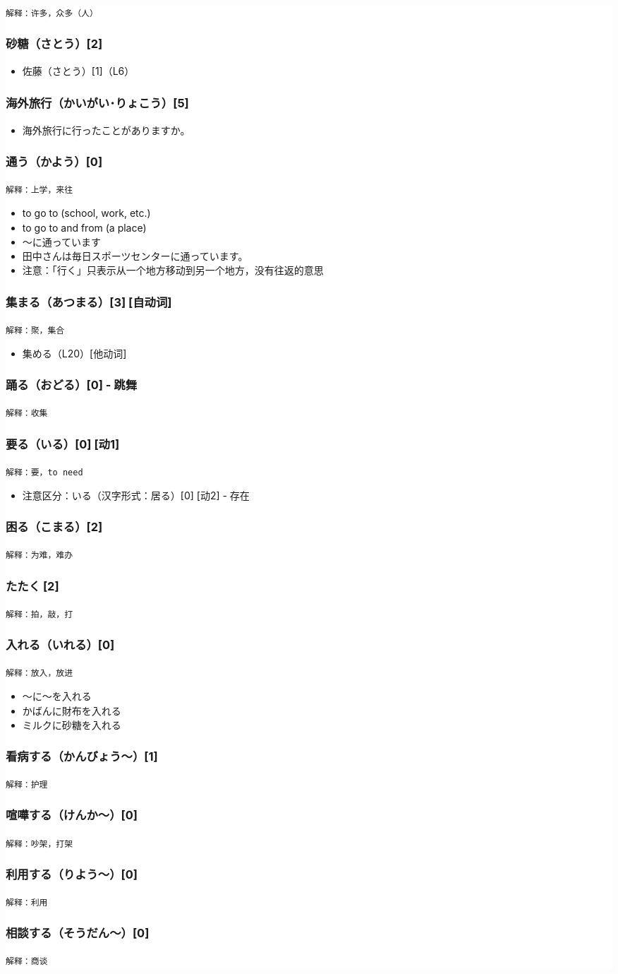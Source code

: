 ```解释：许多，众多（人）```
### 砂糖（さとう）\[2\]

+ 佐藤（さとう）\[1\]（L6）

### 海外旅行（かいがい･りょこう）\[5\]

+ 海外旅行に行ったことがありますか。

### 通う（かよう）\[0\]

```解释：上学，来往```

+ to go to (school, work, etc.)
+ to go to and from (a place)
+ ～に通っています
+ 田中さんは毎日スポーツセンターに通っています。
+ 注意：「行く」只表示从一个地方移动到另一个地方，没有往返的意思

### 集まる（あつまる）\[3\] \[自动词\]

```解释：聚，集合```

+ 集める（L20）\[他动词\]

### 踊る（おどる）\[0\] - 跳舞

```解释：收集```

### 要る（いる）\[0\] **\[动1\]**

```解释：要，to need```

+ 注意区分：いる（汉字形式：居る）\[0\] \[动2\] - 存在

### 困る（こまる）\[2\]

```解释：为难，难办```

### たたく \[2\]

```解释：拍，敲，打```

### 入れる（いれる）\[0\]

```解释：放入，放进```

+ ～に～を入れる
+ かばんに財布を入れる
+ ミルクに砂糖を入れる

### 看病する（かんびょう～）\[1\]

```解释：护理```

### 喧嘩する（けんか～）\[0\]

```解释：吵架，打架```

### 利用する（りよう～）\[0\]

```解释：利用```

### 相談する（そうだん～）\[0\]

```解释：商谈```
```